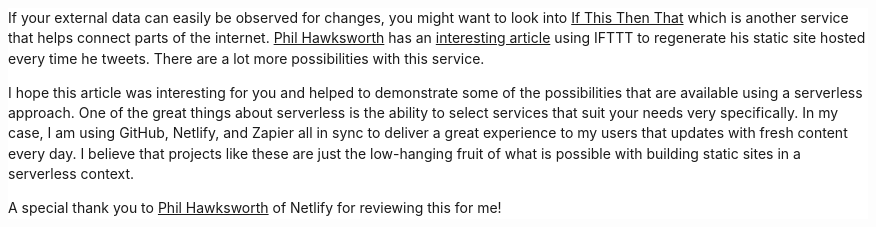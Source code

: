 If your external data can easily be observed for changes, you might want to look into [If This Then That](https://ifttt.com/) which is another service that helps connect parts of the internet. [Phil Hawksworth](https://twitter.com/philhawksworth) has an [interesting article](https://www.hawksworx.com/blog/keeping-a-jamstack-site-feeling-fresh-with-recent-tweets/) using IFTTT to regenerate his static site hosted every time he tweets. There are a lot more possibilities with this service.

I hope this article was interesting for you and helped to demonstrate some of the possibilities that are available using a serverless approach. One of the great things about serverless is the ability to select services that suit your needs very specifically. In my case, I am using GitHub, Netlify, and Zapier all in sync to deliver a great experience to my users that updates with fresh content every day. I believe that projects like these are just the low-hanging fruit of what is possible with building static sites in a serverless context.

A special thank you to [Phil Hawksworth](https://twitter.com/philhawksworth) of Netlify for reviewing this for me!
